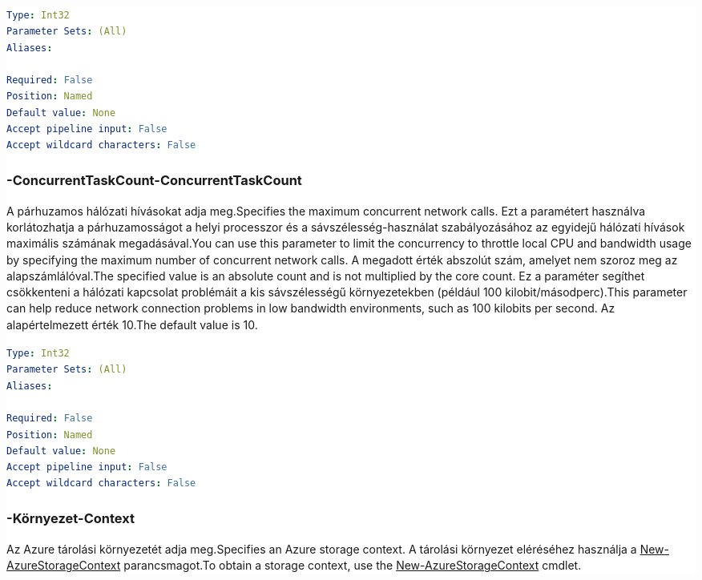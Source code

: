 ```yaml
Type: Int32
Parameter Sets: (All)
Aliases: 

Required: False
Position: Named
Default value: None
Accept pipeline input: False
Accept wildcard characters: False
```

### <span data-ttu-id="eb8e2-118">-ConcurrentTaskCount</span><span class="sxs-lookup"><span data-stu-id="eb8e2-118">-ConcurrentTaskCount</span></span>
<span data-ttu-id="eb8e2-119">A párhuzamos hálózati hívásokat adja meg.</span><span class="sxs-lookup"><span data-stu-id="eb8e2-119">Specifies the maximum concurrent network calls.</span></span>
<span data-ttu-id="eb8e2-120">Ezt a paramétert használva korlátozhatja a párhuzamosságot a helyi processzor és a sávszélesség-használat szabályozásához az egyidejű hálózati hívások maximális számának megadásával.</span><span class="sxs-lookup"><span data-stu-id="eb8e2-120">You can use this parameter to limit the concurrency to throttle local CPU and bandwidth usage by specifying the maximum number of concurrent network calls.</span></span>
<span data-ttu-id="eb8e2-121">A megadott érték abszolút szám, amelyet nem szoroz meg az alapszámlálóval.</span><span class="sxs-lookup"><span data-stu-id="eb8e2-121">The specified value is an absolute count and is not multiplied by the core count.</span></span>
<span data-ttu-id="eb8e2-122">Ez a paraméter segíthet csökkenteni a hálózati kapcsolat problémáit a kis sávszélességű környezetekben (például 100 kilobit/másodperc).</span><span class="sxs-lookup"><span data-stu-id="eb8e2-122">This parameter can help reduce network connection problems in low bandwidth environments, such as 100 kilobits per second.</span></span>
<span data-ttu-id="eb8e2-123">Az alapértelmezett érték 10.</span><span class="sxs-lookup"><span data-stu-id="eb8e2-123">The default value is 10.</span></span>

```yaml
Type: Int32
Parameter Sets: (All)
Aliases: 

Required: False
Position: Named
Default value: None
Accept pipeline input: False
Accept wildcard characters: False
```

### <span data-ttu-id="eb8e2-124">-Környezet</span><span class="sxs-lookup"><span data-stu-id="eb8e2-124">-Context</span></span>
<span data-ttu-id="eb8e2-125">Az Azure tárolási környezetét adja meg.</span><span class="sxs-lookup"><span data-stu-id="eb8e2-125">Specifies an Azure storage context.</span></span>
<span data-ttu-id="eb8e2-126">A tárolási környezet eléréséhez használja a [New-AzureStorageContext](./New-AzureStorageContext.md) parancsmagot.</span><span class="sxs-lookup"><span data-stu-id="eb8e2-126">To obtain a storage context, use the [New-AzureStorageContext](./New-AzureStorageContext.md) cmdlet.</span></span>
